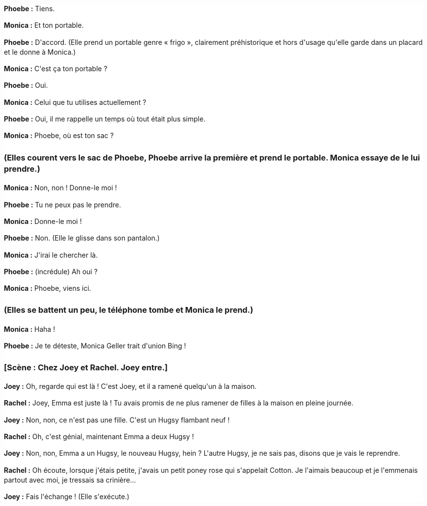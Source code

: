 **Phoebe :** Tiens.

**Monica :** Et ton portable.

**Phoebe :** D'accord. (Elle prend un portable genre « frigo », clairement préhistorique et hors d'usage qu'elle garde dans un placard et le donne à Monica.)

**Monica :** C'est ça ton portable ?

**Phoebe :** Oui.

**Monica :** Celui que tu utilises actuellement ?

**Phoebe :** Oui, il me rappelle un temps où tout était plus simple.

**Monica :** Phoebe, où est ton sac ?

### (Elles courent vers le sac de Phoebe, Phoebe arrive la première et prend le portable. Monica essaye de le lui prendre.)

**Monica :** Non, non ! Donne-le moi !

**Phoebe :** Tu ne peux pas le prendre.

**Monica :** Donne-le moi !

**Phoebe :** Non. (Elle le glisse dans son pantalon.)

**Monica :** J'irai le chercher là.

**Phoebe :** (incrédule) Ah oui ?

**Monica :** Phoebe, viens ici.

### (Elles se battent un peu, le téléphone tombe et Monica le prend.)

**Monica :** Haha !

**Phoebe :** Je te déteste, Monica Geller trait d'union Bing !

### [Scène : Chez Joey et Rachel. Joey entre.]

**Joey :** Oh, regarde qui est là ! C'est Joey, et il a ramené quelqu'un à la maison.

**Rachel :** Joey, Emma est juste là ! Tu avais promis de ne plus ramener de filles à la maison en pleine journée.

**Joey :** Non, non, ce n'est pas une fille. C'est un Hugsy flambant neuf !

**Rachel :** Oh, c'est génial, maintenant Emma a deux Hugsy !

**Joey :** Non, non, Emma a un Hugsy, le nouveau Hugsy, hein ? L'autre Hugsy, je ne sais pas, disons que je vais le reprendre.

**Rachel :** Oh écoute, lorsque j'étais petite, j'avais un petit poney rose qui s'appelait Cotton. Je l'aimais beaucoup et je l'emmenais partout avec moi, je tressais sa crinière...

**Joey :** Fais l'échange ! (Elle s'exécute.)
